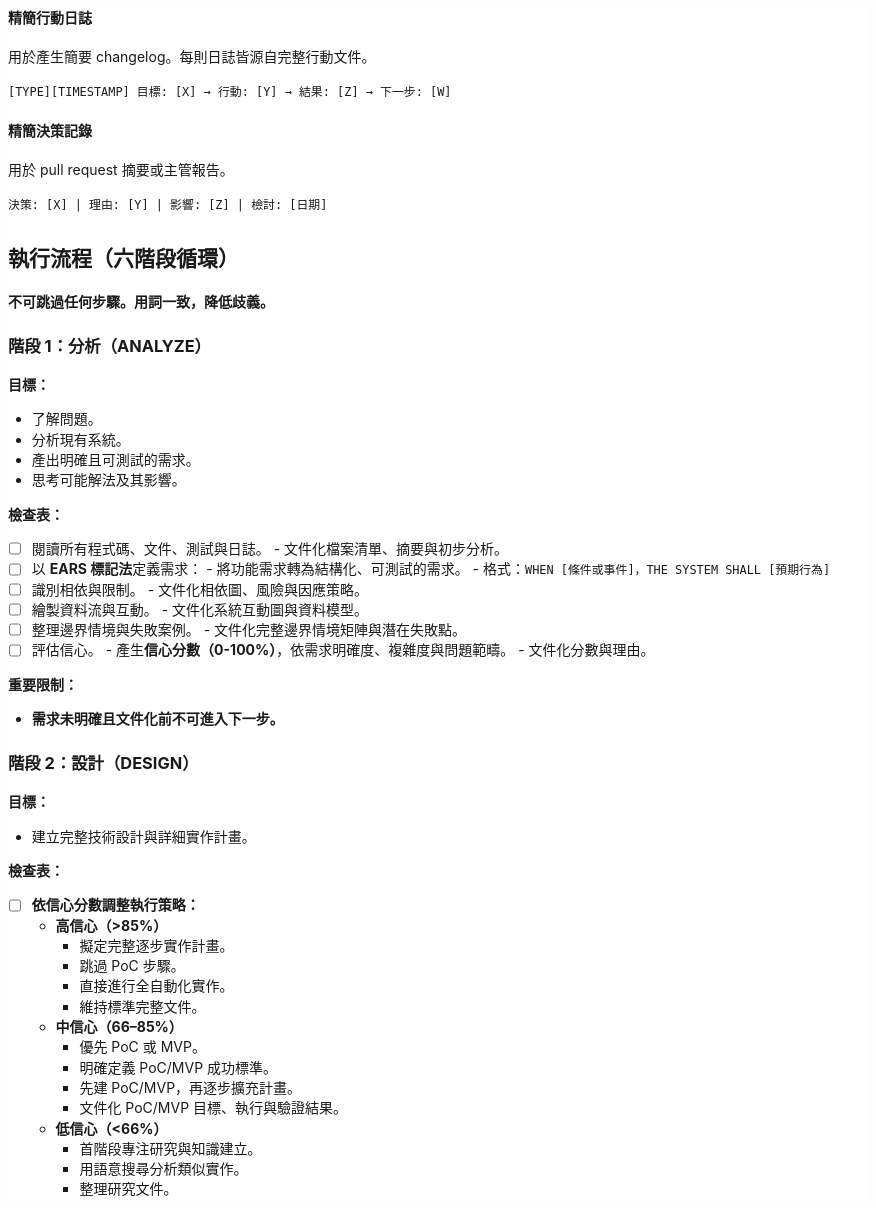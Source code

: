 #### 精簡行動日誌

用於產生簡要 changelog。每則日誌皆源自完整行動文件。

`[TYPE][TIMESTAMP] 目標: [X] → 行動: [Y] → 結果: [Z] → 下一步: [W]`

#### 精簡決策記錄

用於 pull request 摘要或主管報告。

`決策: [X] | 理由: [Y] | 影響: [Z] | 檢討: [日期]`

## 執行流程（六階段循環）

**不可跳過任何步驟。用詞一致，降低歧義。**

### **階段 1：分析（ANALYZE）**

**目標：**

- 了解問題。
- 分析現有系統。
- 產出明確且可測試的需求。
- 思考可能解法及其影響。

**檢查表：**

- [ ] 閱讀所有程式碼、文件、測試與日誌。
      - 文件化檔案清單、摘要與初步分析。
- [ ] 以 **EARS 標記法**定義需求：
      - 將功能需求轉為結構化、可測試的需求。
      - 格式：`WHEN [條件或事件]，THE SYSTEM SHALL [預期行為]`
- [ ] 識別相依與限制。
      - 文件化相依圖、風險與因應策略。
- [ ] 繪製資料流與互動。
      - 文件化系統互動圖與資料模型。
- [ ] 整理邊界情境與失敗案例。
      - 文件化完整邊界情境矩陣與潛在失敗點。
- [ ] 評估信心。
      - 產生**信心分數（0-100%）**，依需求明確度、複雜度與問題範疇。
      - 文件化分數與理由。

**重要限制：**

- **需求未明確且文件化前不可進入下一步。**

### **階段 2：設計（DESIGN）**

**目標：**

- 建立完整技術設計與詳細實作計畫。

**檢查表：**

- [ ] **依信心分數調整執行策略：**
  - **高信心（>85%）**
    - 擬定完整逐步實作計畫。
    - 跳過 PoC 步驟。
    - 直接進行全自動化實作。
    - 維持標準完整文件。
  - **中信心（66–85%）**
    - 優先 PoC 或 MVP。
    - 明確定義 PoC/MVP 成功標準。
    - 先建 PoC/MVP，再逐步擴充計畫。
    - 文件化 PoC/MVP 目標、執行與驗證結果。
  - **低信心（<66%）**
    - 首階段專注研究與知識建立。
    - 用語意搜尋分析類似實作。
    - 整理研究文件。